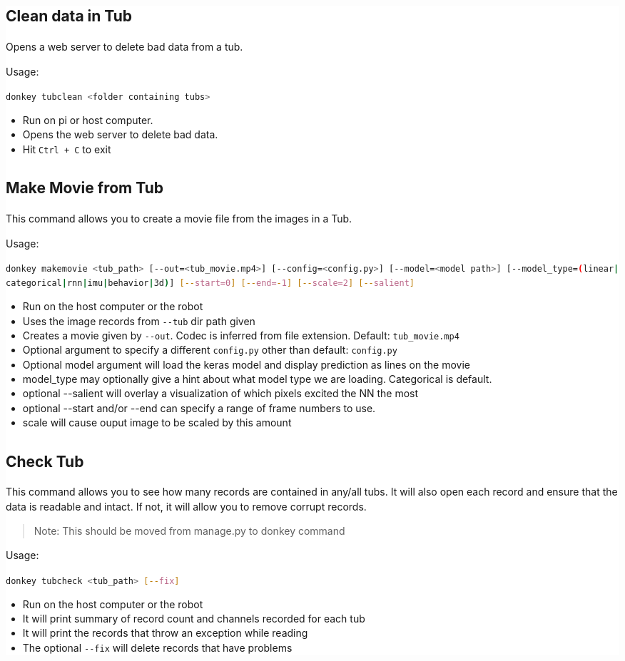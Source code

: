 ## Clean data in Tub

Opens a web server to delete bad data from a tub.

Usage:
```bash
donkey tubclean <folder containing tubs>
```

* Run on pi or host computer.
* Opens the web server to delete bad data.
* Hit `Ctrl + C` to exit


## Make Movie from Tub

This command allows you to create a movie file from the images in a Tub.

Usage:
```bash
donkey makemovie <tub_path> [--out=<tub_movie.mp4>] [--config=<config.py>] [--model=<model path>] [--model_type=(linear|categorical|rnn|imu|behavior|3d)] [--start=0] [--end=-1] [--scale=2] [--salient]
```

* Run on the host computer or the robot
* Uses the image records from `--tub` dir path given
* Creates a movie given by `--out`. Codec is inferred from file extension. Default: `tub_movie.mp4`
* Optional argument to specify a different `config.py` other than default: `config.py`
* Optional model argument will load the keras model and display prediction as lines on the movie
* model_type may optionally give a hint about what model type we are loading. Categorical is default.
* optional --salient will overlay a visualization of which pixels excited the NN the most
* optional --start and/or --end can specify a range of frame numbers to use.
* scale will cause ouput image to be scaled by this amount



## Check Tub

This command allows you to see how many records are contained in any/all tubs. It will also open each record and ensure that the data is readable and intact. If not, it will allow you to remove corrupt records.

> Note: This should be moved from manage.py to donkey command

Usage:
```bash
donkey tubcheck <tub_path> [--fix]
```

* Run on the host computer or the robot
* It will print summary of record count and channels recorded for each tub
* It will print the records that throw an exception while reading
* The optional `--fix` will delete records that have problems
